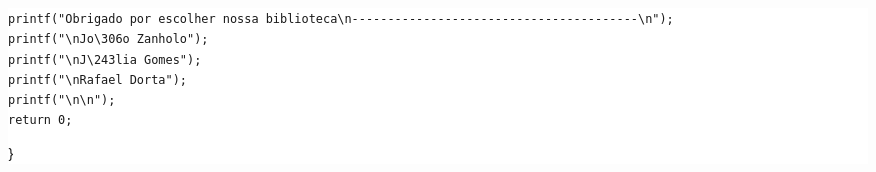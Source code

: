     printf("Obrigado por escolher nossa biblioteca\n----------------------------------------\n");
    printf("\nJo\306o Zanholo");
    printf("\nJ\243lia Gomes");
    printf("\nRafael Dorta");
    printf("\n\n");
    return 0;
}
